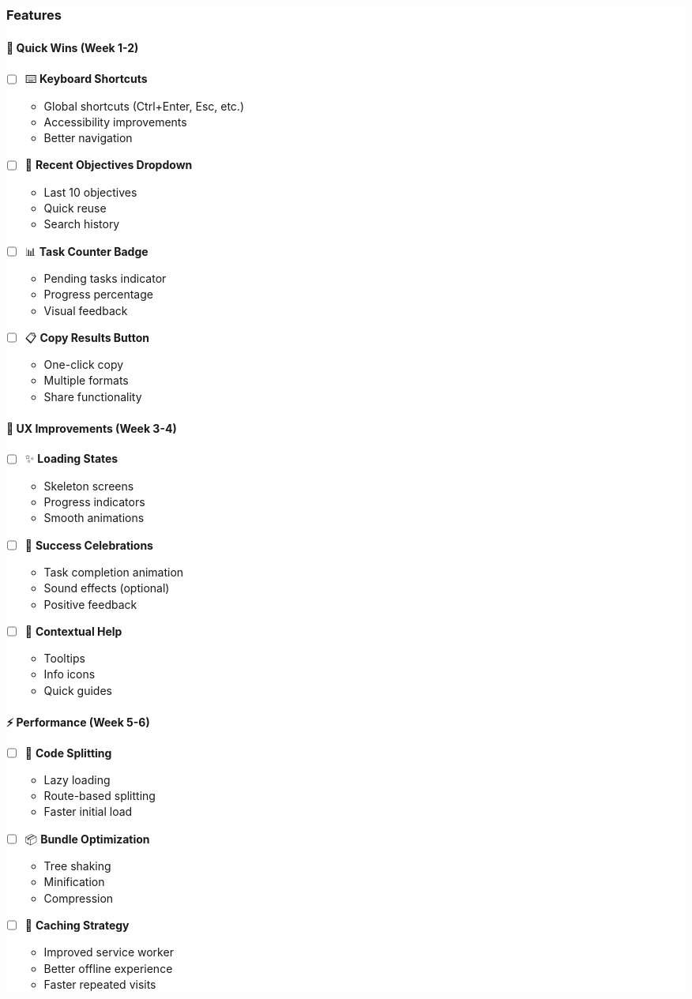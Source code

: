 ### Features

#### 🚀 Quick Wins (Week 1-2)
- [ ] ⌨️ **Keyboard Shortcuts**
  - Global shortcuts (Ctrl+Enter, Esc, etc.)
  - Accessibility improvements
  - Better navigation
  
- [ ] 📝 **Recent Objectives Dropdown**
  - Last 10 objectives
  - Quick reuse
  - Search history
  
- [ ] 📊 **Task Counter Badge**
  - Pending tasks indicator
  - Progress percentage
  - Visual feedback
  
- [ ] 📋 **Copy Results Button**
  - One-click copy
  - Multiple formats
  - Share functionality

#### 🎨 UX Improvements (Week 3-4)
- [ ] ✨ **Loading States**
  - Skeleton screens
  - Progress indicators
  - Smooth animations
  
- [ ] 🎉 **Success Celebrations**
  - Task completion animation
  - Sound effects (optional)
  - Positive feedback
  
- [ ] 💬 **Contextual Help**
  - Tooltips
  - Info icons
  - Quick guides

#### ⚡ Performance (Week 5-6)
- [ ] 🚄 **Code Splitting**
  - Lazy loading
  - Route-based splitting
  - Faster initial load
  
- [ ] 📦 **Bundle Optimization**
  - Tree shaking
  - Minification
  - Compression
  
- [ ] 🎯 **Caching Strategy**
  - Improved service worker
  - Better offline experience
  - Faster repeated visits
